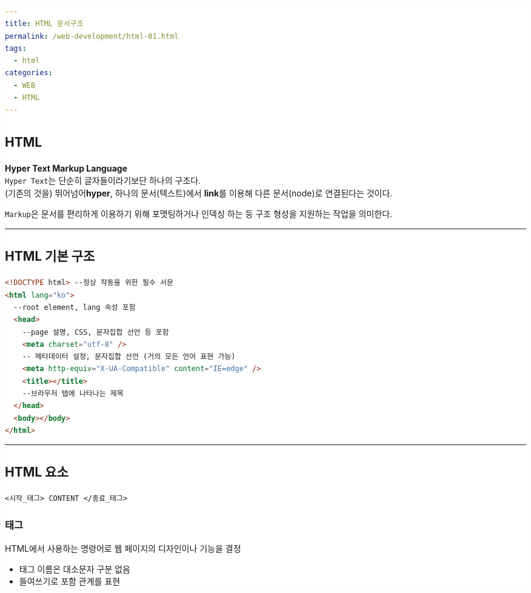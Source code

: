 ```yaml
---
title: HTML 문서구조
permalink: /web-development/html-01.html
tags:
  - html
categories:
  - WEB
  - HTML
---
```


## HTML

**Hyper Text Markup Language** <br>
`Hyper Text`는 단순히 글자들이라기보단 하나의 구조다. <br>
(기존의 것을) 뛰어넘어**hyper**, 하나의 문서(텍스트)에서 **link**를 이용해 다른 문서(node)로 연결된다는 것이다. <br>

`Markup`은 문서를 편리하게 이용하기 위해 포맷팅하거나 인덱싱 하는 등 구조 형성을 지원하는 작업을 의미한다.

---

## HTML 기본 구조

```html
<!DOCTYPE html> --정상 작동을 위한 필수 서문
<html lang="ko">
  --root element, lang 속성 포함
  <head>
    --page 설명, CSS, 문자집합 선언 등 포함
    <meta charset="utf-8" />
    -- 메타데이터 설정, 문자집합 선언 (거의 모든 언어 표현 가능)
    <meta http-equiv="X-UA-Compatible" content="IE=edge" />
    <title></title>
    --브라우저 탭에 나타나는 제목
  </head>
  <body></body>
</html>
```

---

## HTML 요소

`<시작_태그> CONTENT </종료_태그>`

### 태그

HTML에서 사용하는 명령어로 웹 페이지의 디자인이나 기능을 결정

- 태그 이름은 대소문자 구분 없음
- 들여쓰기로 포함 관계를 표현

